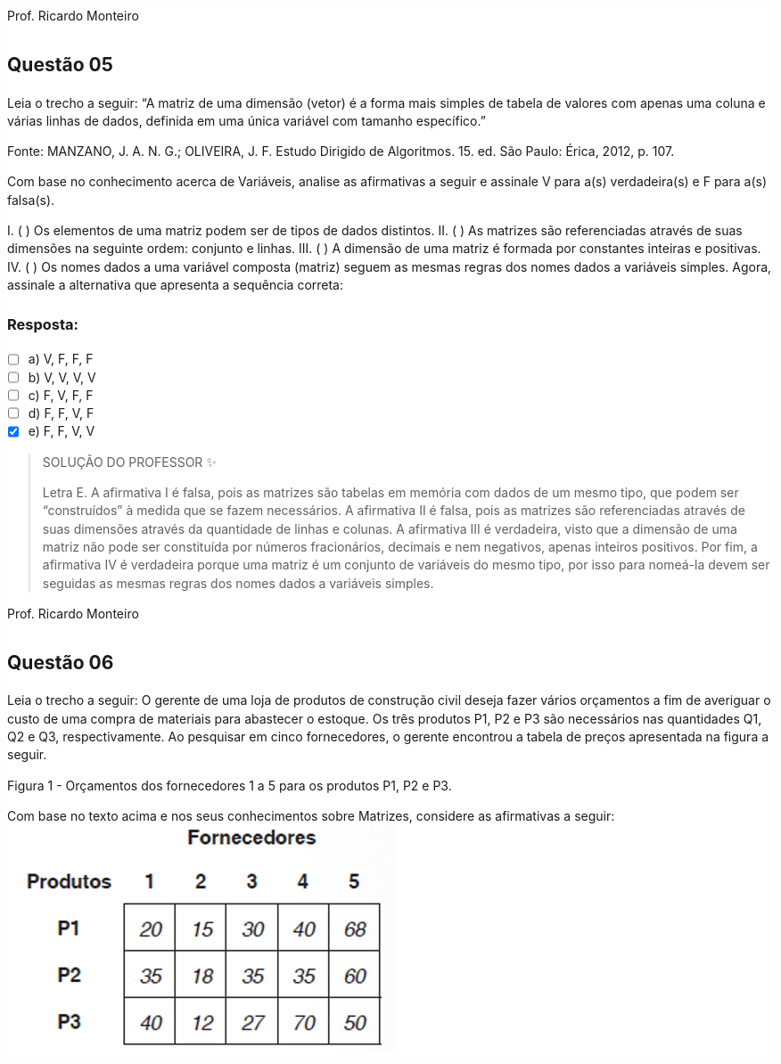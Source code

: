 Prof. Ricardo Monteiro


## Questão 05 
Leia o trecho a seguir:
“A matriz de uma dimensão (vetor) é a forma mais simples de tabela de valores com apenas uma coluna e várias linhas de dados, definida em uma única variável com tamanho específico.”

Fonte: MANZANO, J. A. N. G.; OLIVEIRA, J. F. Estudo Dirigido de Algoritmos. 15. ed. São Paulo: Érica, 2012, p. 107.

Com base no conhecimento acerca de Variáveis, analise as afirmativas a seguir e assinale V para a(s) verdadeira(s) e F para a(s) falsa(s).

I. ( ) Os elementos de uma matriz podem ser de tipos de dados distintos.
II. ( ) As matrizes são referenciadas através de suas dimensões na seguinte ordem: conjunto e linhas.
III. ( ) A dimensão de uma matriz é formada por constantes inteiras e positivas.
IV. ( ) Os nomes dados a uma variável composta (matriz) seguem as mesmas regras dos nomes dados a variáveis simples.
Agora, assinale a alternativa que apresenta a sequência correta:
### Resposta:
- [ ] a) ​V, F, F, F
- [ ] b) ​V, V, V, V
- [ ] c) ​F, V, F, F
- [ ] d) ​F, F, V, F
- [x] e) ​F, F, V, V

> SOLUÇÃO DO PROFESSOR ✨
>
> ​Letra E. A afirmativa I é falsa, pois as matrizes são tabelas em memória com dados de um mesmo tipo, que podem ser “construídos” à medida que se fazem necessários. A afirmativa II é falsa, pois as matrizes são referenciadas através de suas dimensões através da quantidade de linhas e colunas. A afirmativa III é verdadeira, visto que a dimensão de uma matriz não pode ser constituída por números fracionários, decimais e nem negativos, apenas inteiros positivos. Por fim, a afirmativa IV é verdadeira porque uma matriz é um conjunto de variáveis do mesmo tipo, por isso para nomeá-la devem ser seguidas as mesmas regras dos nomes dados a variáveis simples.​

Prof. Ricardo Monteiro


## Questão 06 
Leia o trecho a seguir:
O gerente de uma loja de produtos de construção civil deseja fazer vários orçamentos a fim de averiguar o custo de uma compra de materiais para abastecer o estoque. Os três produtos P1, P2 e P3 são necessários nas quantidades Q1, Q2 e Q3, respectivamente. Ao pesquisar em cinco fornecedores, o gerente encontrou a tabela de preços apresentada na figura a seguir.

Figura 1 - Orçamentos dos fornecedores 1 a 5 para os produtos P1, P2 e P3.


Com base no texto acima e nos seus conhecimentos sobre Matrizes, considere as afirmativas a seguir:
<img src="./questao-06.png"/>